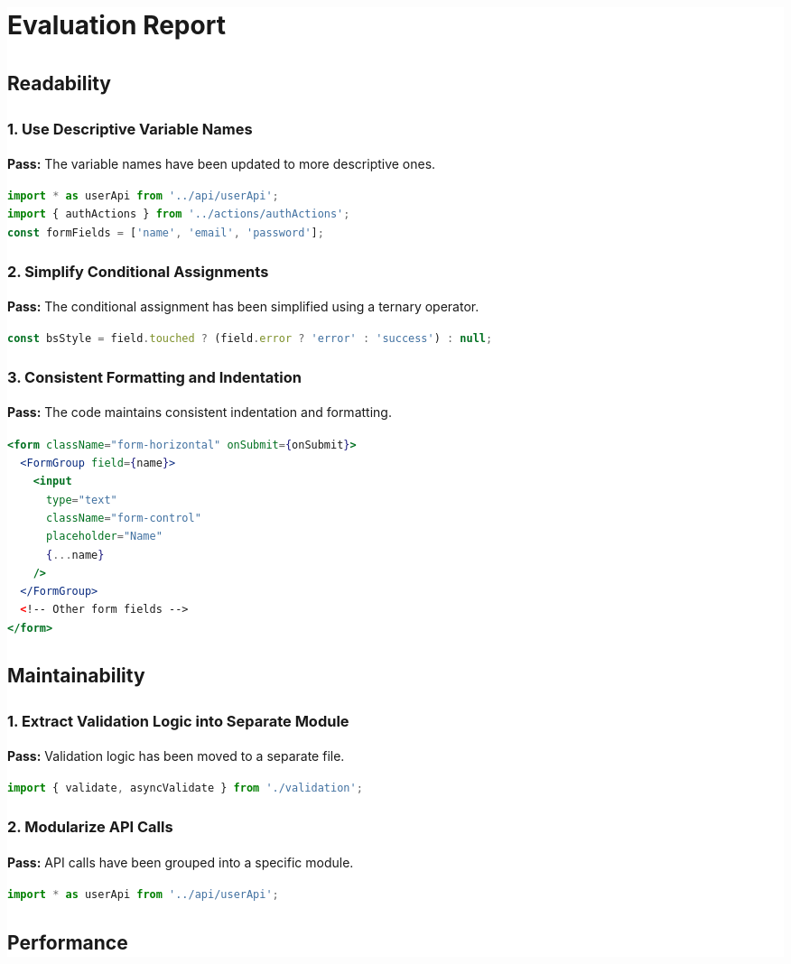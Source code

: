 # Evaluation Report

## Readability

### 1. **Use Descriptive Variable Names**
**Pass:** The variable names have been updated to more descriptive ones.
```js
import * as userApi from '../api/userApi';
import { authActions } from '../actions/authActions';
const formFields = ['name', 'email', 'password'];
```

### 2. **Simplify Conditional Assignments**
**Pass:** The conditional assignment has been simplified using a ternary operator.
```js
const bsStyle = field.touched ? (field.error ? 'error' : 'success') : null;
```

### 3. **Consistent Formatting and Indentation**
**Pass:** The code maintains consistent indentation and formatting.
```jsx
<form className="form-horizontal" onSubmit={onSubmit}>
  <FormGroup field={name}>
    <input
      type="text"
      className="form-control"
      placeholder="Name"
      {...name}
    />
  </FormGroup>
  <!-- Other form fields -->
</form>
```

## Maintainability

### 1. **Extract Validation Logic into Separate Module**
**Pass:** Validation logic has been moved to a separate file.
```js
import { validate, asyncValidate } from './validation';
```

### 2. **Modularize API Calls**
**Pass:** API calls have been grouped into a specific module.
```js
import * as userApi from '../api/userApi';
```

## Performance
